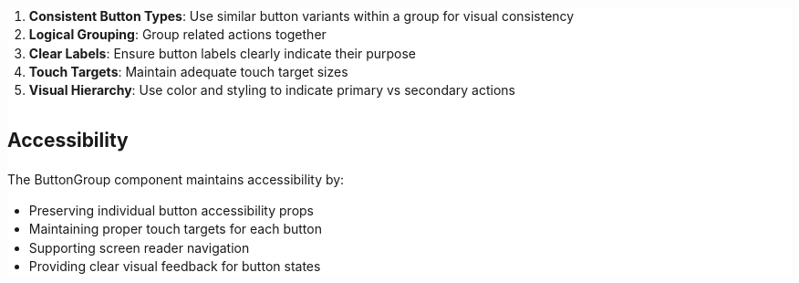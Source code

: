 1. **Consistent Button Types**: Use similar button variants within a group for visual consistency
2. **Logical Grouping**: Group related actions together
3. **Clear Labels**: Ensure button labels clearly indicate their purpose
4. **Touch Targets**: Maintain adequate touch target sizes
5. **Visual Hierarchy**: Use color and styling to indicate primary vs secondary actions

## Accessibility

The ButtonGroup component maintains accessibility by:

- Preserving individual button accessibility props
- Maintaining proper touch targets for each button
- Supporting screen reader navigation
- Providing clear visual feedback for button states 